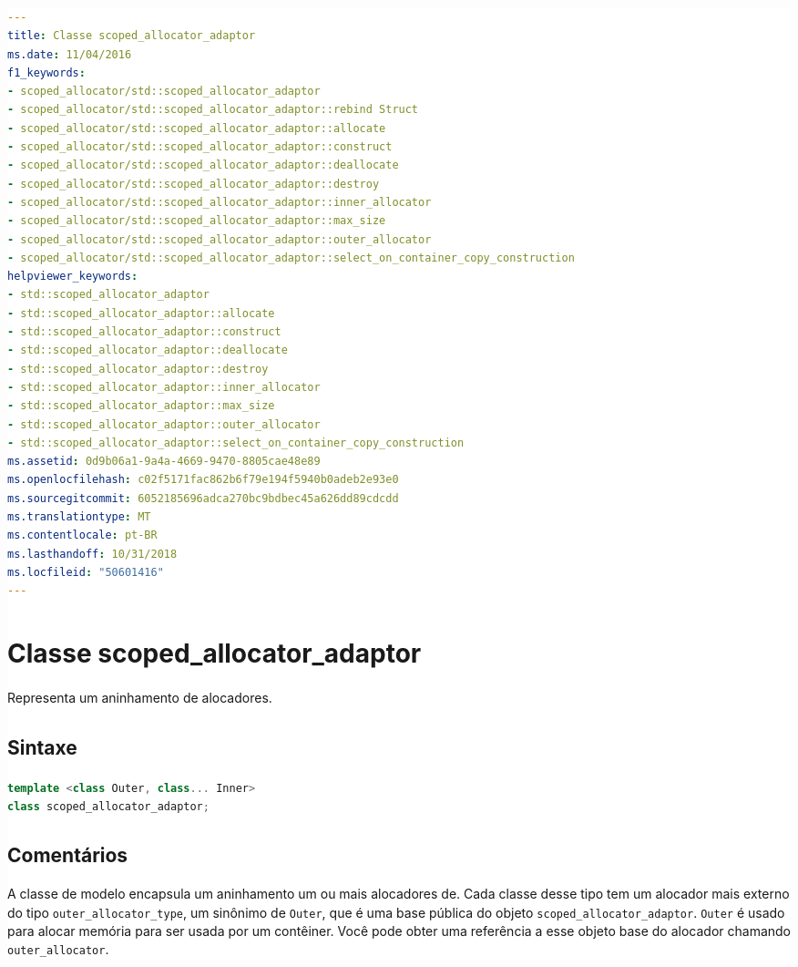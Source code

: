 ```yaml
---
title: Classe scoped_allocator_adaptor
ms.date: 11/04/2016
f1_keywords:
- scoped_allocator/std::scoped_allocator_adaptor
- scoped_allocator/std::scoped_allocator_adaptor::rebind Struct
- scoped_allocator/std::scoped_allocator_adaptor::allocate
- scoped_allocator/std::scoped_allocator_adaptor::construct
- scoped_allocator/std::scoped_allocator_adaptor::deallocate
- scoped_allocator/std::scoped_allocator_adaptor::destroy
- scoped_allocator/std::scoped_allocator_adaptor::inner_allocator
- scoped_allocator/std::scoped_allocator_adaptor::max_size
- scoped_allocator/std::scoped_allocator_adaptor::outer_allocator
- scoped_allocator/std::scoped_allocator_adaptor::select_on_container_copy_construction
helpviewer_keywords:
- std::scoped_allocator_adaptor
- std::scoped_allocator_adaptor::allocate
- std::scoped_allocator_adaptor::construct
- std::scoped_allocator_adaptor::deallocate
- std::scoped_allocator_adaptor::destroy
- std::scoped_allocator_adaptor::inner_allocator
- std::scoped_allocator_adaptor::max_size
- std::scoped_allocator_adaptor::outer_allocator
- std::scoped_allocator_adaptor::select_on_container_copy_construction
ms.assetid: 0d9b06a1-9a4a-4669-9470-8805cae48e89
ms.openlocfilehash: c02f5171fac862b6f79e194f5940b0adeb2e93e0
ms.sourcegitcommit: 6052185696adca270bc9bdbec45a626dd89cdcdd
ms.translationtype: MT
ms.contentlocale: pt-BR
ms.lasthandoff: 10/31/2018
ms.locfileid: "50601416"
---
```

# <a name="scopedallocatoradaptor-class"></a>Classe scoped_allocator_adaptor

Representa um aninhamento de alocadores.

## <a name="syntax"></a>Sintaxe

```cpp
template <class Outer, class... Inner>
class scoped_allocator_adaptor;
```

## <a name="remarks"></a>Comentários

A classe de modelo encapsula um aninhamento um ou mais alocadores de. Cada classe desse tipo tem um alocador mais externo do tipo `outer_allocator_type`, um sinônimo de `Outer`, que é uma base pública do objeto `scoped_allocator_adaptor`. `Outer` é usado para alocar memória para ser usada por um contêiner. Você pode obter uma referência a esse objeto base do alocador chamando `outer_allocator`.

